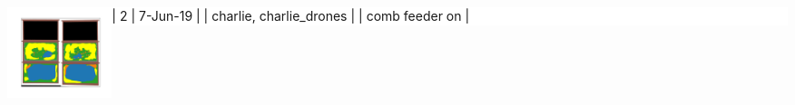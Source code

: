 | 2          | 7-Jun-19  | <a href='comb_images/comb_002.png'><img src='comb_images/comb_002.png' align='left' height='100'></a> | charlie, charlie_drones |                                        | comb feeder on                                          |